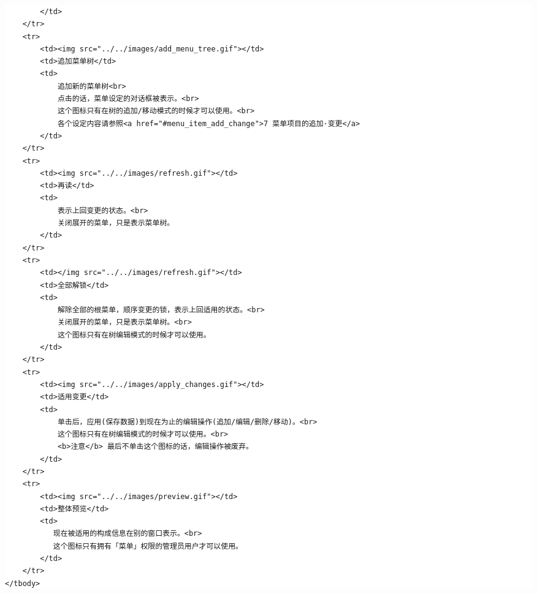             </td>
        </tr>
        <tr>
            <td><img src="../../images/add_menu_tree.gif"></td>
            <td>追加菜单树</td>
            <td>
                追加新的菜单树<br>
                点击的话，菜单设定的对话框被表示。<br>
                这个图标只有在树的追加/移动模式的时候才可以使用。<br>
                各个设定内容请参照<a href="#menu_item_add_change">7 菜单项目的追加·变更</a>
            </td>
        </tr>
        <tr>
            <td><img src="../../images/refresh.gif"></td>
            <td>再读</td>
            <td>
                表示上回变更的状态。<br>
                关闭展开的菜单，只是表示菜单树。
            </td>
        </tr>
        <tr>
            <td></img src="../../images/refresh.gif"></td>
            <td>全部解锁</td>
            <td>
                解除全部的根菜单，顺序变更的锁，表示上回适用的状态。<br>
                关闭展开的菜单，只是表示菜单树。<br>
                这个图标只有在树编辑模式的时候才可以使用。
            </td>
        </tr>
        <tr>
            <td><img src="../../images/apply_changes.gif"></td>
            <td>适用变更</td>
            <td>
                单击后，应用(保存数据)到现在为止的编辑操作(追加/编辑/删除/移动)。<br>
                这个图标只有在树编辑模式的时候才可以使用。<br>
                <b>注意</b> 最后不单击这个图标的话，编辑操作被废弃。
            </td>
        </tr>
        <tr>
            <td><img src="../../images/preview.gif"></td>
            <td>整体预览</td>
            <td>
               现在被适用的构成信息在别的窗口表示。<br>
               这个图标只有拥有「菜单」权限的管理员用户才可以使用。
            </td>
        </tr>
    </tbody>
</table>
